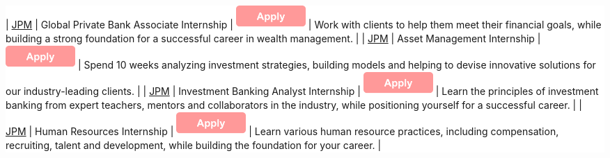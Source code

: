 | [JPM](https://careers.jpmorgan.com)       | Global Private Bank Associate Internship                                                                                  | <a href="https://careers.jpmorgan.com/global/en/students/programs/wealth-management-summer-associate"><img src="/apply-btn.png" width="100" alt="Apply"></a>                                                                  | Work with clients to help them meet their financial goals, while building a strong foundation for a successful career in wealth management.                                                                                                                                                                          |
| [JPM](https://careers.jpmorgan.com)       | Asset Management Internship                                                                                               | <a href="https://careers.jpmorgan.com/global/en/students/programs/asset-management-summer-analyst"><img src="/apply-btn.png" width="100" alt="Apply"></a>                                                                     | Spend 10 weeks analyzing investment strategies, building models and helping to devise innovative solutions for our industry-leading clients.                                                                                                                                                                         |
| [JPM](https://careers.jpmorgan.com)       | Investment Banking Analyst Internship                                                                                     | <a href="https://careers.jpmorgan.com/global/en/students/programs/investment-banking-summer-analyst"><img src="/apply-btn.png" width="100" alt="Apply"></a>                                                                   | Learn the principles of investment banking from expert teachers, mentors and collaborators in the industry, while positioning yourself for a successful career.                                                                                                                                                      |
| [JPM](https://careers.jpmorgan.com)       | Human Resources Internship                                                                                                | <a href="https://careers.jpmorgan.com/global/en/students/programs/hr-summer-analyst"><img src="/apply-btn.png" width="100" alt="Apply"></a>                                                                                   | Learn various human resource practices, including compensation, recruiting, talent and development, while building the foundation for your career.                                                                                                                                                                   |